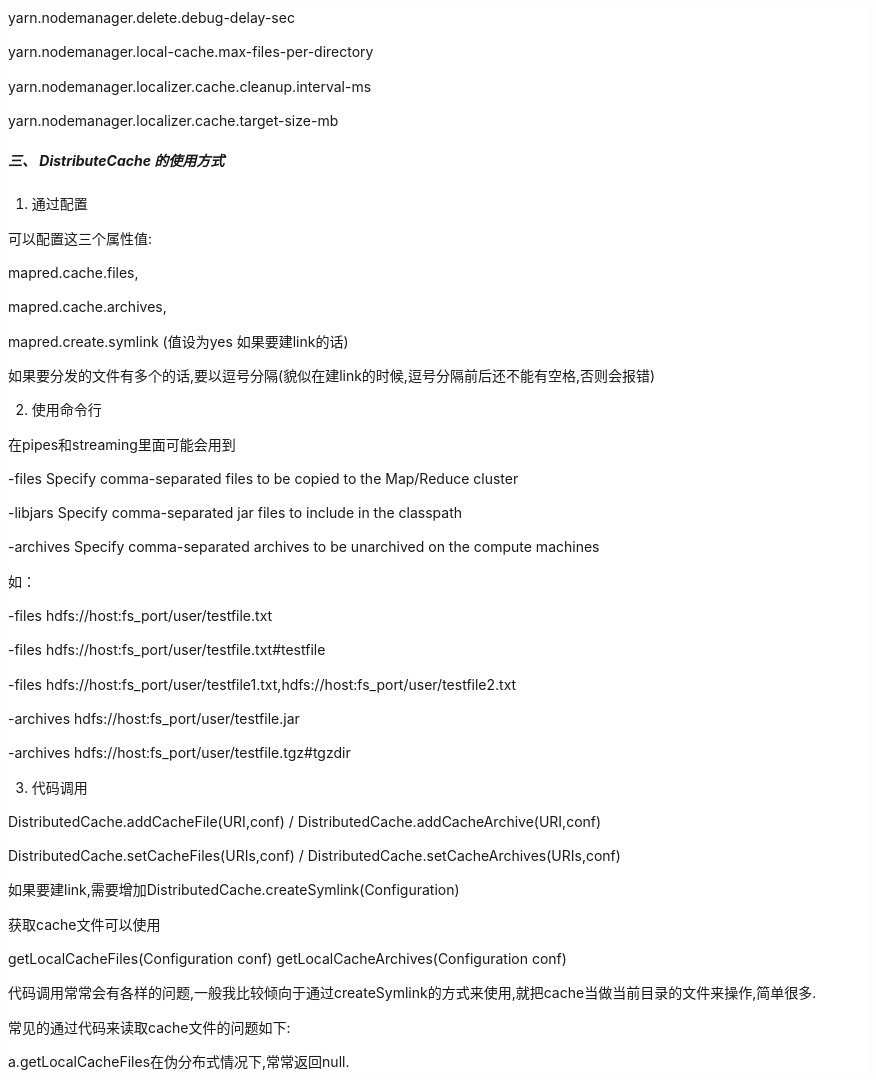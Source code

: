 yarn.nodemanager.delete.debug-delay-sec

yarn.nodemanager.local-cache.max-files-per-directory

yarn.nodemanager.localizer.cache.cleanup.interval-ms

yarn.nodemanager.localizer.cache.target-size-mb 


##### 三、 DistributeCache 的使用方式

1. 通过配置

可以配置这三个属性值:

mapred.cache.files,

mapred.cache.archives,

mapred.create.symlink (值设为yes 如果要建link的话)

如果要分发的文件有多个的话,要以逗号分隔(貌似在建link的时候,逗号分隔前后还不能有空格,否则会报错)

2. 使用命令行

在pipes和streaming里面可能会用到

-files  Specify comma-separated files to be copied to the Map/Reduce cluster

-libjars  Specify comma-separated jar files to include in the classpath

-archives  Specify comma-separated archives to be unarchived on the compute machines

如：

-files hdfs://host:fs_port/user/testfile.txt

-files hdfs://host:fs_port/user/testfile.txt#testfile

-files hdfs://host:fs_port/user/testfile1.txt,hdfs://host:fs_port/user/testfile2.txt

-archives hdfs://host:fs_port/user/testfile.jar

-archives hdfs://host:fs_port/user/testfile.tgz#tgzdir

3. 代码调用

DistributedCache.addCacheFile(URI,conf) / DistributedCache.addCacheArchive(URI,conf)

DistributedCache.setCacheFiles(URIs,conf) / DistributedCache.setCacheArchives(URIs,conf)

如果要建link,需要增加DistributedCache.createSymlink(Configuration)

 

获取cache文件可以使用

getLocalCacheFiles(Configuration conf)
getLocalCacheArchives(Configuration conf)

 

代码调用常常会有各样的问题,一般我比较倾向于通过createSymlink的方式来使用,就把cache当做当前目录的文件来操作,简单很多.

常见的通过代码来读取cache文件的问题如下:

a.getLocalCacheFiles在伪分布式情况下,常常返回null.
